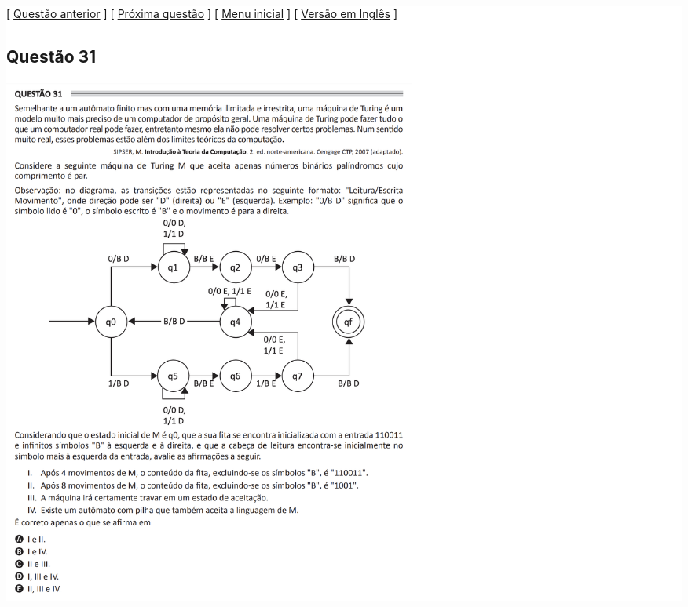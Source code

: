 \[ [Questão anterior](q30-por.md) \] \[ [Próxima questão](q32-por.md) \] \[ [Menu inicial](/README.md) \] \[ [Versão em Inglês](q31-eng.md) \] 

## Questão 31 ##

<img src="q31-image.png" alt="Question 31 image file" width="60%" height="60%">
